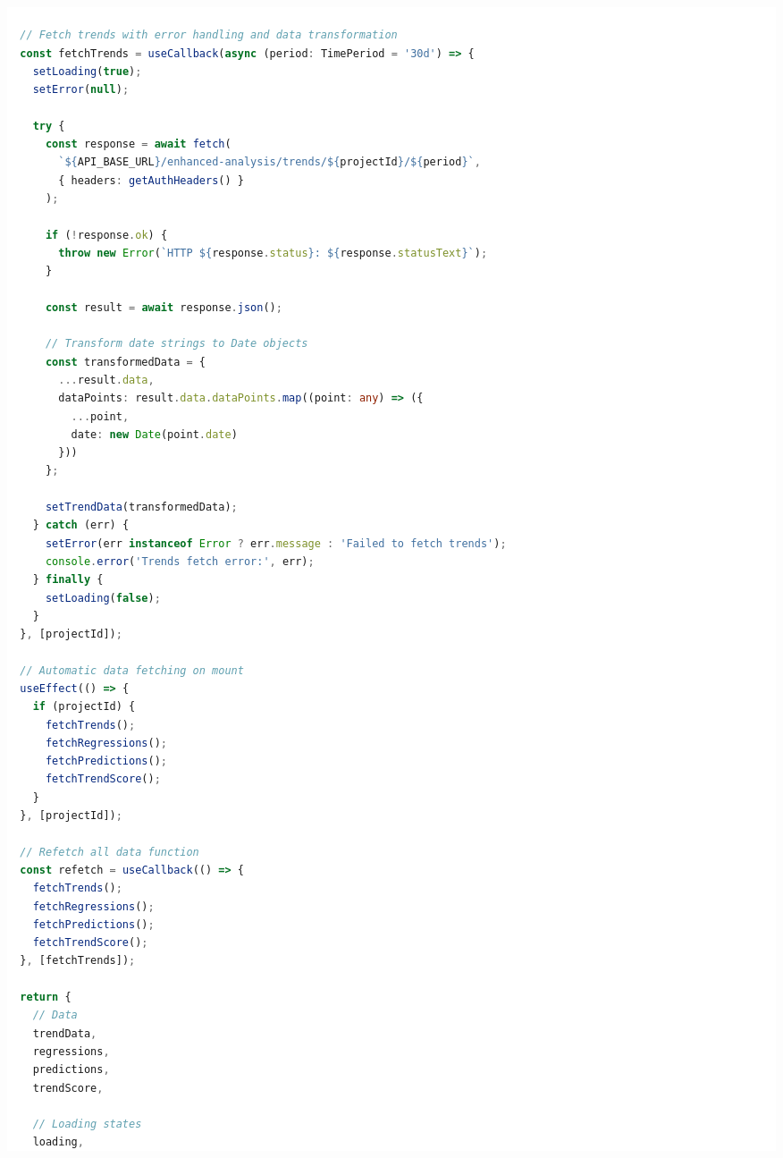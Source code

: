 ```typescript

  // Fetch trends with error handling and data transformation
  const fetchTrends = useCallback(async (period: TimePeriod = '30d') => {
    setLoading(true);
    setError(null);
    
    try {
      const response = await fetch(
        `${API_BASE_URL}/enhanced-analysis/trends/${projectId}/${period}`,
        { headers: getAuthHeaders() }
      );

      if (!response.ok) {
        throw new Error(`HTTP ${response.status}: ${response.statusText}`);
      }

      const result = await response.json();
      
      // Transform date strings to Date objects
      const transformedData = {
        ...result.data,
        dataPoints: result.data.dataPoints.map((point: any) => ({
          ...point,
          date: new Date(point.date)
        }))
      };

      setTrendData(transformedData);
    } catch (err) {
      setError(err instanceof Error ? err.message : 'Failed to fetch trends');
      console.error('Trends fetch error:', err);
    } finally {
      setLoading(false);
    }
  }, [projectId]);

  // Automatic data fetching on mount
  useEffect(() => {
    if (projectId) {
      fetchTrends();
      fetchRegressions();
      fetchPredictions();
      fetchTrendScore();
    }
  }, [projectId]);

  // Refetch all data function
  const refetch = useCallback(() => {
    fetchTrends();
    fetchRegressions();
    fetchPredictions();
    fetchTrendScore();
  }, [fetchTrends]);

  return {
    // Data
    trendData,
    regressions,
    predictions,
    trendScore,
    
    // Loading states
    loading,
```